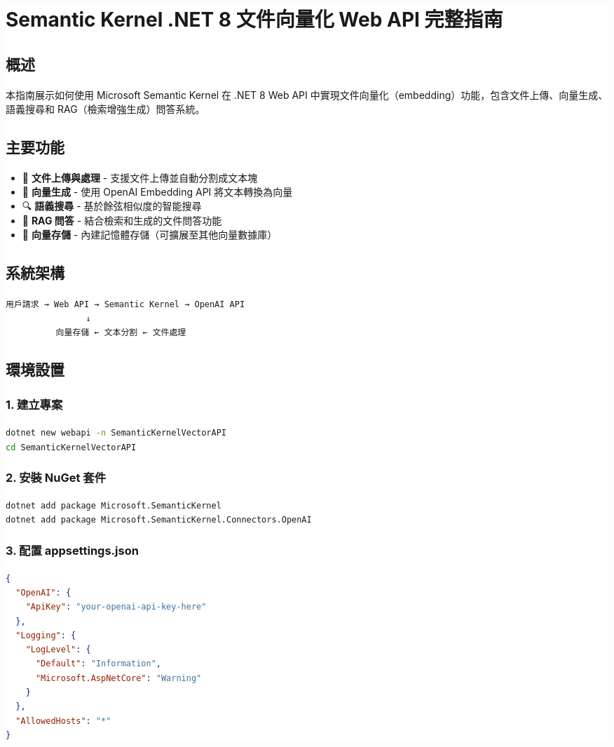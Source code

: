 # Semantic Kernel .NET 8 文件向量化 Web API 完整指南

## 概述

本指南展示如何使用 Microsoft Semantic Kernel 在 .NET 8 Web API 中實現文件向量化（embedding）功能，包含文件上傳、向量生成、語義搜尋和 RAG（檢索增強生成）問答系統。

## 主要功能

- 📄 **文件上傳與處理** - 支援文件上傳並自動分割成文本塊
- 🔢 **向量生成** - 使用 OpenAI Embedding API 將文本轉換為向量
- 🔍 **語義搜尋** - 基於餘弦相似度的智能搜尋
- 🤖 **RAG 問答** - 結合檢索和生成的文件問答功能
- 💾 **向量存儲** - 內建記憶體存儲（可擴展至其他向量數據庫）

## 系統架構

```
用戶請求 → Web API → Semantic Kernel → OpenAI API
                ↓
          向量存儲 ← 文本分割 ← 文件處理
```

## 環境設置

### 1. 建立專案

```bash
dotnet new webapi -n SemanticKernelVectorAPI
cd SemanticKernelVectorAPI
```

### 2. 安裝 NuGet 套件

```bash
dotnet add package Microsoft.SemanticKernel
dotnet add package Microsoft.SemanticKernel.Connectors.OpenAI
```

### 3. 配置 appsettings.json

```json
{
  "OpenAI": {
    "ApiKey": "your-openai-api-key-here"
  },
  "Logging": {
    "LogLevel": {
      "Default": "Information",
      "Microsoft.AspNetCore": "Warning"
    }
  },
  "AllowedHosts": "*"
}
```
